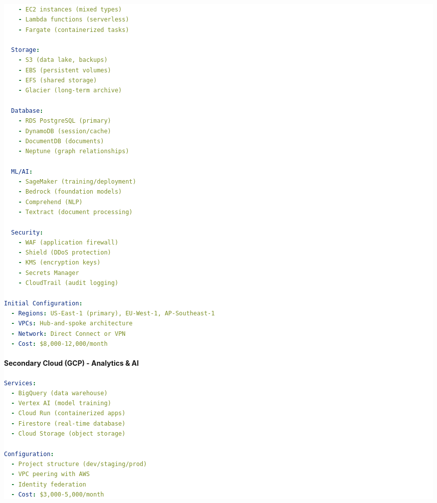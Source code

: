 ```yaml
    - EC2 instances (mixed types)
    - Lambda functions (serverless)
    - Fargate (containerized tasks)
    
  Storage:
    - S3 (data lake, backups)
    - EBS (persistent volumes)
    - EFS (shared storage)
    - Glacier (long-term archive)
    
  Database:
    - RDS PostgreSQL (primary)
    - DynamoDB (session/cache)
    - DocumentDB (documents)
    - Neptune (graph relationships)
    
  ML/AI:
    - SageMaker (training/deployment)
    - Bedrock (foundation models)
    - Comprehend (NLP)
    - Textract (document processing)
    
  Security:
    - WAF (application firewall)
    - Shield (DDoS protection)
    - KMS (encryption keys)
    - Secrets Manager
    - CloudTrail (audit logging)
    
Initial Configuration:
  - Regions: US-East-1 (primary), EU-West-1, AP-Southeast-1
  - VPCs: Hub-and-spoke architecture
  - Network: Direct Connect or VPN
  - Cost: $8,000-12,000/month
```

#### **Secondary Cloud (GCP) - Analytics & AI**
```yaml
Services:
  - BigQuery (data warehouse)
  - Vertex AI (model training)
  - Cloud Run (containerized apps)
  - Firestore (real-time database)
  - Cloud Storage (object storage)
  
Configuration:
  - Project structure (dev/staging/prod)
  - VPC peering with AWS
  - Identity federation
  - Cost: $3,000-5,000/month
```
